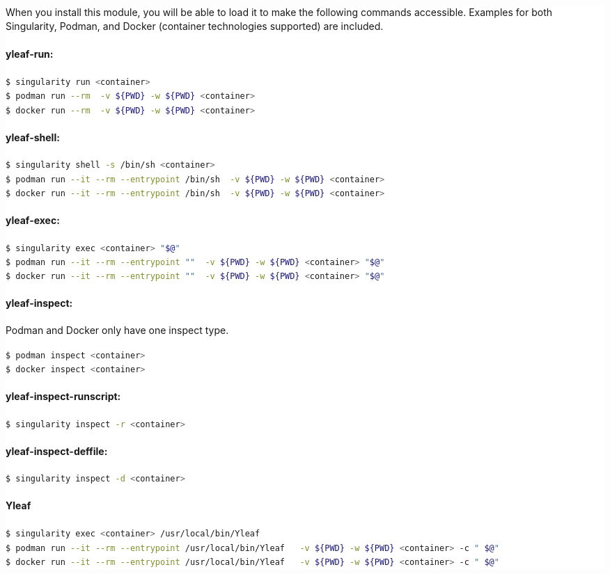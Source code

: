 When you install this module, you will be able to load it to make the following commands accessible.
Examples for both Singularity, Podman, and Docker (container technologies supported) are included.

#### yleaf-run:

```bash
$ singularity run <container>
$ podman run --rm  -v ${PWD} -w ${PWD} <container>
$ docker run --rm  -v ${PWD} -w ${PWD} <container>
```

#### yleaf-shell:

```bash
$ singularity shell -s /bin/sh <container>
$ podman run --it --rm --entrypoint /bin/sh  -v ${PWD} -w ${PWD} <container>
$ docker run --it --rm --entrypoint /bin/sh  -v ${PWD} -w ${PWD} <container>
```

#### yleaf-exec:

```bash
$ singularity exec <container> "$@"
$ podman run --it --rm --entrypoint ""  -v ${PWD} -w ${PWD} <container> "$@"
$ docker run --it --rm --entrypoint ""  -v ${PWD} -w ${PWD} <container> "$@"
```

#### yleaf-inspect:

Podman and Docker only have one inspect type.

```bash
$ podman inspect <container>
$ docker inspect <container>
```

#### yleaf-inspect-runscript:

```bash
$ singularity inspect -r <container>
```

#### yleaf-inspect-deffile:

```bash
$ singularity inspect -d <container>
```


#### Yleaf

```bash
$ singularity exec <container> /usr/local/bin/Yleaf
$ podman run --it --rm --entrypoint /usr/local/bin/Yleaf   -v ${PWD} -w ${PWD} <container> -c " $@"
$ docker run --it --rm --entrypoint /usr/local/bin/Yleaf   -v ${PWD} -w ${PWD} <container> -c " $@"
```

